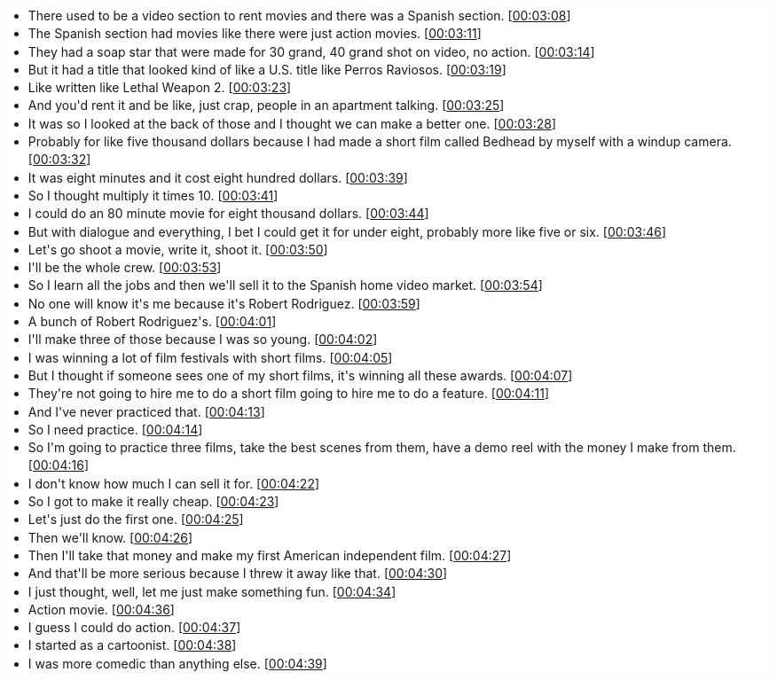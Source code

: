 *  There used to be a video section to rent movies and there was a Spanish section. [[00:03:08](https://www.youtube.com/watch?v=KxGtxPV1xoc&t=188.0s)]
*  The Spanish section had movies like there were just action movies. [[00:03:11](https://www.youtube.com/watch?v=KxGtxPV1xoc&t=191.0s)]
*  They had a soap star that were made for 30 grand, 40 grand shot on video, no action. [[00:03:14](https://www.youtube.com/watch?v=KxGtxPV1xoc&t=194.0s)]
*  But it had a title that looked kind of like a U.S. title like Perros Raviosos. [[00:03:19](https://www.youtube.com/watch?v=KxGtxPV1xoc&t=199.0s)]
*  Like written like Lethal Weapon 2. [[00:03:23](https://www.youtube.com/watch?v=KxGtxPV1xoc&t=203.0s)]
*  And you'd rent it and be like, just crap, people in an apartment talking. [[00:03:25](https://www.youtube.com/watch?v=KxGtxPV1xoc&t=205.0s)]
*  It was so I looked at the back of those and I thought we can make a better one. [[00:03:28](https://www.youtube.com/watch?v=KxGtxPV1xoc&t=208.0s)]
*  Probably for like five thousand dollars because I had made a short film called Bedhead by myself with a windup camera. [[00:03:32](https://www.youtube.com/watch?v=KxGtxPV1xoc&t=212.0s)]
*  It was eight minutes and it cost eight hundred dollars. [[00:03:39](https://www.youtube.com/watch?v=KxGtxPV1xoc&t=219.0s)]
*  So I thought multiply it times 10. [[00:03:41](https://www.youtube.com/watch?v=KxGtxPV1xoc&t=221.0s)]
*  I could do an 80 minute movie for eight thousand dollars. [[00:03:44](https://www.youtube.com/watch?v=KxGtxPV1xoc&t=224.0s)]
*  But with dialogue and everything, I bet I could get it for under eight, probably more like five or six. [[00:03:46](https://www.youtube.com/watch?v=KxGtxPV1xoc&t=226.0s)]
*  Let's go shoot a movie, write it, shoot it. [[00:03:50](https://www.youtube.com/watch?v=KxGtxPV1xoc&t=230.0s)]
*  I'll be the whole crew. [[00:03:53](https://www.youtube.com/watch?v=KxGtxPV1xoc&t=233.0s)]
*  So I learn all the jobs and then we'll sell it to the Spanish home video market. [[00:03:54](https://www.youtube.com/watch?v=KxGtxPV1xoc&t=234.0s)]
*  No one will know it's me because it's Robert Rodriguez. [[00:03:59](https://www.youtube.com/watch?v=KxGtxPV1xoc&t=239.0s)]
*  A bunch of Robert Rodriguez's. [[00:04:01](https://www.youtube.com/watch?v=KxGtxPV1xoc&t=241.0s)]
*  I'll make three of those because I was so young. [[00:04:02](https://www.youtube.com/watch?v=KxGtxPV1xoc&t=242.0s)]
*  I was winning a lot of film festivals with short films. [[00:04:05](https://www.youtube.com/watch?v=KxGtxPV1xoc&t=245.0s)]
*  But I thought if someone sees one of my short films, it's winning all these awards. [[00:04:07](https://www.youtube.com/watch?v=KxGtxPV1xoc&t=247.0s)]
*  They're not going to hire me to do a short film going to hire me to do a feature. [[00:04:11](https://www.youtube.com/watch?v=KxGtxPV1xoc&t=251.0s)]
*  And I've never practiced that. [[00:04:13](https://www.youtube.com/watch?v=KxGtxPV1xoc&t=253.0s)]
*  So I need practice. [[00:04:14](https://www.youtube.com/watch?v=KxGtxPV1xoc&t=254.0s)]
*  So I'm going to practice three films, take the best scenes from them, have a demo reel with the money I make from them. [[00:04:16](https://www.youtube.com/watch?v=KxGtxPV1xoc&t=256.0s)]
*  I don't know how much I can sell it for. [[00:04:22](https://www.youtube.com/watch?v=KxGtxPV1xoc&t=262.0s)]
*  So I got to make it really cheap. [[00:04:23](https://www.youtube.com/watch?v=KxGtxPV1xoc&t=263.0s)]
*  Let's just do the first one. [[00:04:25](https://www.youtube.com/watch?v=KxGtxPV1xoc&t=265.0s)]
*  Then we'll know. [[00:04:26](https://www.youtube.com/watch?v=KxGtxPV1xoc&t=266.0s)]
*  Then I'll take that money and make my first American independent film. [[00:04:27](https://www.youtube.com/watch?v=KxGtxPV1xoc&t=267.0s)]
*  And that'll be more serious because I threw it away like that. [[00:04:30](https://www.youtube.com/watch?v=KxGtxPV1xoc&t=270.0s)]
*  I just thought, well, let me just make something fun. [[00:04:34](https://www.youtube.com/watch?v=KxGtxPV1xoc&t=274.0s)]
*  Action movie. [[00:04:36](https://www.youtube.com/watch?v=KxGtxPV1xoc&t=276.0s)]
*  I guess I could do action. [[00:04:37](https://www.youtube.com/watch?v=KxGtxPV1xoc&t=277.0s)]
*  I started as a cartoonist. [[00:04:38](https://www.youtube.com/watch?v=KxGtxPV1xoc&t=278.0s)]
*  I was more comedic than anything else. [[00:04:39](https://www.youtube.com/watch?v=KxGtxPV1xoc&t=279.0s)]